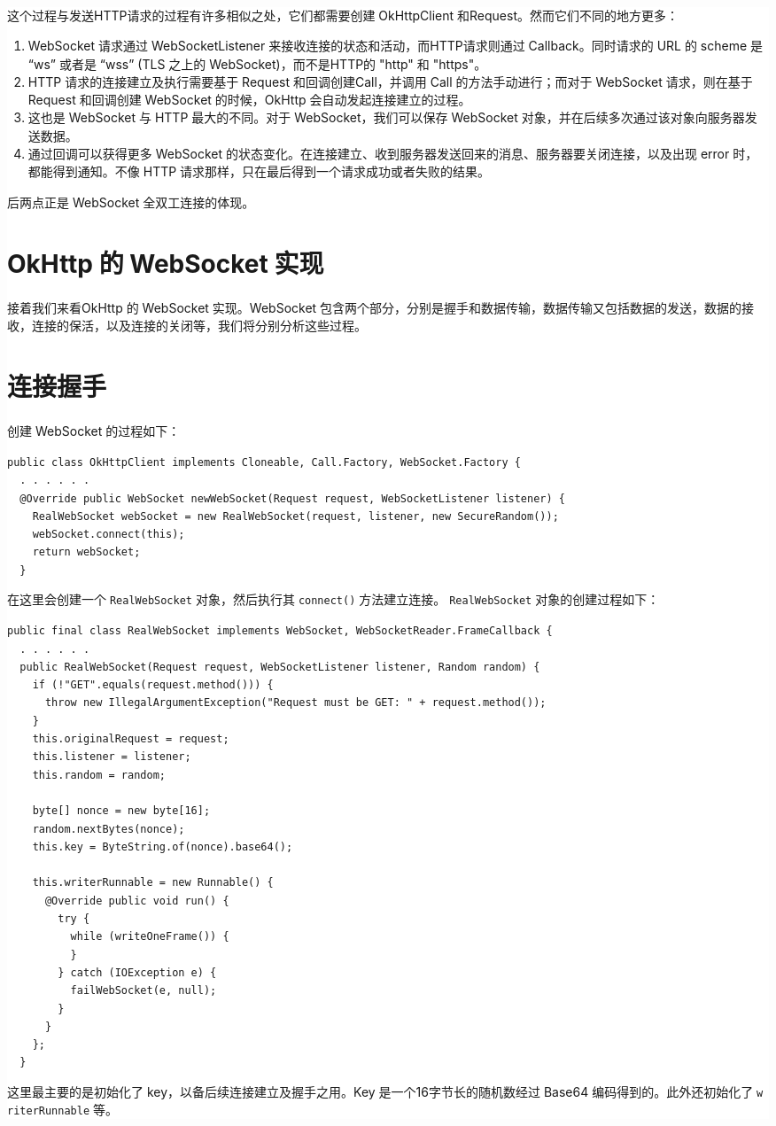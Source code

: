 这个过程与发送HTTP请求的过程有许多相似之处，它们都需要创建 OkHttpClient 和Request。然而它们不同的地方更多：
1. WebSocket 请求通过 WebSocketListener 来接收连接的状态和活动，而HTTP请求则通过 Callback。同时请求的 URL 的 scheme 是 “ws” 或者是  “wss” (TLS 之上的 WebSocket)，而不是HTTP的 "http" 和 "https"。
2. HTTP 请求的连接建立及执行需要基于 Request 和回调创建Call，并调用 Call 的方法手动进行；而对于 WebSocket 请求，则在基于 Request 和回调创建 WebSocket 的时候，OkHttp 会自动发起连接建立的过程。
3. 这也是 WebSocket 与 HTTP 最大的不同。对于 WebSocket，我们可以保存 WebSocket 对象，并在后续多次通过该对象向服务器发送数据。
4. 通过回调可以获得更多 WebSocket 的状态变化。在连接建立、收到服务器发送回来的消息、服务器要关闭连接，以及出现 error 时，都能得到通知。不像 HTTP 请求那样，只在最后得到一个请求成功或者失败的结果。

后两点正是 WebSocket 全双工连接的体现。

# OkHttp 的 WebSocket 实现
接着我们来看OkHttp 的 WebSocket 实现。WebSocket 包含两个部分，分别是握手和数据传输，数据传输又包括数据的发送，数据的接收，连接的保活，以及连接的关闭等，我们将分别分析这些过程。

# 连接握手
创建 WebSocket 的过程如下：
```
public class OkHttpClient implements Cloneable, Call.Factory, WebSocket.Factory {
  . . . . . .
  @Override public WebSocket newWebSocket(Request request, WebSocketListener listener) {
    RealWebSocket webSocket = new RealWebSocket(request, listener, new SecureRandom());
    webSocket.connect(this);
    return webSocket;
  }
```
在这里会创建一个 `RealWebSocket` 对象，然后执行其 `connect()` 方法建立连接。 `RealWebSocket` 对象的创建过程如下：
```
public final class RealWebSocket implements WebSocket, WebSocketReader.FrameCallback {
  . . . . . .
  public RealWebSocket(Request request, WebSocketListener listener, Random random) {
    if (!"GET".equals(request.method())) {
      throw new IllegalArgumentException("Request must be GET: " + request.method());
    }
    this.originalRequest = request;
    this.listener = listener;
    this.random = random;

    byte[] nonce = new byte[16];
    random.nextBytes(nonce);
    this.key = ByteString.of(nonce).base64();

    this.writerRunnable = new Runnable() {
      @Override public void run() {
        try {
          while (writeOneFrame()) {
          }
        } catch (IOException e) {
          failWebSocket(e, null);
        }
      }
    };
  }
```
这里最主要的是初始化了 key，以备后续连接建立及握手之用。Key 是一个16字节长的随机数经过 Base64 编码得到的。此外还初始化了 `writerRunnable` 等。
